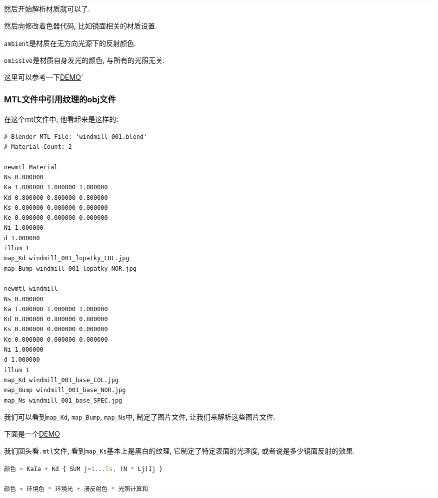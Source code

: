 然后开始解析材质就可以了.

然后向修改着色器代码, 比如镜面相关的材质设置.

`ambient`是材质在无方向光源下的反射颜色. 

`emissive`是材质自身发光的颜色, 与所有的光照无关. 

这里可以参考一下[DEMO](./code/Obj模型加载-MTL/index.html)'

### MTL文件中引用纹理的obj文件

在这个mtl文件中, 他看起来是这样的:

```mtl
# Blender MTL File: 'windmill_001.blend'
# Material Count: 2
 
newmtl Material
Ns 0.000000
Ka 1.000000 1.000000 1.000000
Kd 0.800000 0.800000 0.800000
Ks 0.000000 0.000000 0.000000
Ke 0.000000 0.000000 0.000000
Ni 1.000000
d 1.000000
illum 1
map_Kd windmill_001_lopatky_COL.jpg
map_Bump windmill_001_lopatky_NOR.jpg
 
newmtl windmill
Ns 0.000000
Ka 1.000000 1.000000 1.000000
Kd 0.800000 0.800000 0.800000
Ks 0.000000 0.000000 0.000000
Ke 0.000000 0.000000 0.000000
Ni 1.000000
d 1.000000
illum 1
map_Kd windmill_001_base_COL.jpg
map_Bump windmill_001_base_NOR.jpg
map_Ns windmill_001_base_SPEC.jpg
```

我们可以看到`map_Kd`, `map_Bump`, `map_Ns`中, 制定了图片文件, 让我们来解析这些图片文件.


下面是一个[DEMO](./code/obj-mtl-texture/index.html)

我们回头看`.mtl`文件, 看到`map_Ks`基本上是黑白的纹理, 它制定了特定表面的光泽度, 或者说是多少镜面反射的效果. 

```js
颜色 = KaIa + Kd { SUM j=1...ls, (N * Lj)Ij }

颜色 = 环境色 * 环境光 + 漫反射色 * 光照计算和
```
